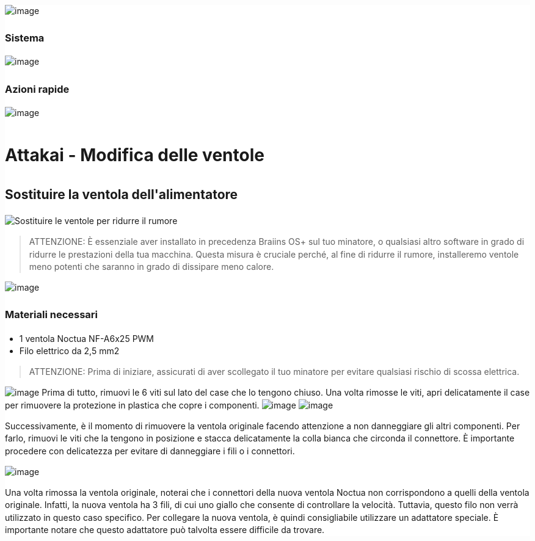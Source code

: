 ![image](assets/software/16.jpeg)

### Sistema

![image](assets/software/17.jpeg)

### Azioni rapide

![image](assets/software/18.jpeg)

# Attakai - Modifica delle ventole

## Sostituire la ventola dell'alimentatore

![Sostituire le ventole per ridurre il rumore](https://www.youtube.com/watch?v=2CNGKZiveuc)

> ATTENZIONE: È essenziale aver installato in precedenza Braiins OS+ sul tuo minatore, o qualsiasi altro software in grado di ridurre le prestazioni della tua macchina. Questa misura è cruciale perché, al fine di ridurre il rumore, installeremo ventole meno potenti che saranno in grado di dissipare meno calore.

![image](assets/hardware/cover.jpeg)

### Materiali necessari

- 1 ventola Noctua NF-A6x25 PWM
- Filo elettrico da 2,5 mm2

> ATTENZIONE: Prima di iniziare, assicurati di aver scollegato il tuo minatore per evitare qualsiasi rischio di scossa elettrica.

![image](assets/hardware/1.jpeg)
Prima di tutto, rimuovi le 6 viti sul lato del case che lo tengono chiuso. Una volta rimosse le viti, apri delicatamente il case per rimuovere la protezione in plastica che copre i componenti.
![image](assets/hardware/2.jpeg)
![image](assets/hardware/3.jpeg)

Successivamente, è il momento di rimuovere la ventola originale facendo attenzione a non danneggiare gli altri componenti. Per farlo, rimuovi le viti che la tengono in posizione e stacca delicatamente la colla bianca che circonda il connettore. È importante procedere con delicatezza per evitare di danneggiare i fili o i connettori.

![image](assets/hardware/4.jpeg)

Una volta rimossa la ventola originale, noterai che i connettori della nuova ventola Noctua non corrispondono a quelli della ventola originale. Infatti, la nuova ventola ha 3 fili, di cui uno giallo che consente di controllare la velocità. Tuttavia, questo filo non verrà utilizzato in questo caso specifico. Per collegare la nuova ventola, è quindi consigliabile utilizzare un adattatore speciale. È importante notare che questo adattatore può talvolta essere difficile da trovare.
